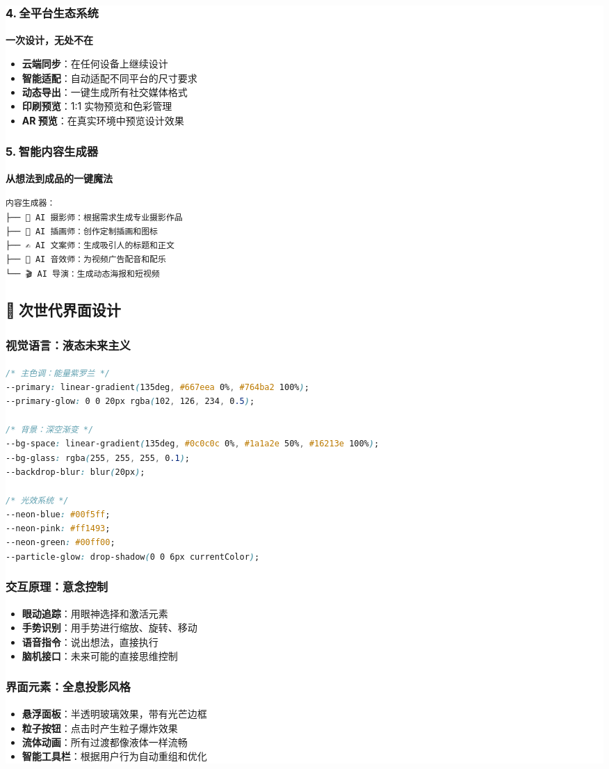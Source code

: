 ### 4. 全平台生态系统
**一次设计，无处不在**

- **云端同步**：在任何设备上继续设计
- **智能适配**：自动适配不同平台的尺寸要求
- **动态导出**：一键生成所有社交媒体格式
- **印刷预览**：1:1 实物预览和色彩管理
- **AR 预览**：在真实环境中预览设计效果

### 5. 智能内容生成器
**从想法到成品的一键魔法**

```
内容生成器：
├── 📸 AI 摄影师：根据需求生成专业摄影作品
├── 🎨 AI 插画师：创作定制插画和图标
├── ✍️ AI 文案师：生成吸引人的标题和正文
├── 🎵 AI 音效师：为视频广告配音和配乐
└── 🎬 AI 导演：生成动态海报和短视频
```

## 🎨 次世代界面设计

### 视觉语言：液态未来主义
```css
/* 主色调：能量紫罗兰 */
--primary: linear-gradient(135deg, #667eea 0%, #764ba2 100%);
--primary-glow: 0 0 20px rgba(102, 126, 234, 0.5);

/* 背景：深空渐变 */
--bg-space: linear-gradient(135deg, #0c0c0c 0%, #1a1a2e 50%, #16213e 100%);
--bg-glass: rgba(255, 255, 255, 0.1);
--backdrop-blur: blur(20px);

/* 光效系统 */
--neon-blue: #00f5ff;
--neon-pink: #ff1493;
--neon-green: #00ff00;
--particle-glow: drop-shadow(0 0 6px currentColor);
```

### 交互原理：意念控制
- **眼动追踪**：用眼神选择和激活元素
- **手势识别**：用手势进行缩放、旋转、移动
- **语音指令**：说出想法，直接执行
- **脑机接口**：未来可能的直接思维控制

### 界面元素：全息投影风格
- **悬浮面板**：半透明玻璃效果，带有光芒边框
- **粒子按钮**：点击时产生粒子爆炸效果
- **流体动画**：所有过渡都像液体一样流畅
- **智能工具栏**：根据用户行为自动重组和优化

